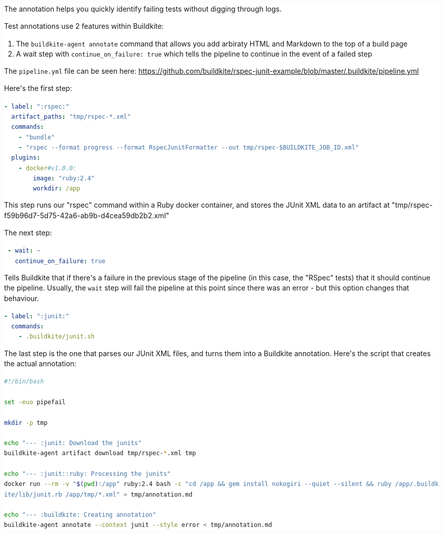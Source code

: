 The annotation helps you quickly identify failing tests without digging through logs.

Test annotations use 2 features within Buildkite:

1. The `buildkite-agent annotate` command that allows you add arbiraty HTML and
   Markdown to the top of a build page
2. A wait step with `continue_on_failure: true` which tells the pipeline to
   continue in the event of a failed step

The `pipeline.yml` file can be seen here:
https://github.com/buildkite/rspec-junit-example/blob/master/.buildkite/pipeline.yml

Here's the first step:

```yaml
- label: ":rspec:"
  artifact_paths: "tmp/rspec-*.xml"
  commands:
    - "bundle"
    - "rspec --format progress --format RspecJunitFormatter --out tmp/rspec-$BUILDKITE_JOB_ID.xml"
  plugins:
    - docker#v1.0.0:
        image: "ruby:2.4"
        workdir: /app
```

This step runs our "rspec" command within a Ruby docker container, and stores
the JUnit XML data to an artifact at
"tmp/rspec-f59b96d7-5d75-42a6-ab9b-d4cea59db2b2.xml"

The next step:

```yaml
 - wait: ~
   continue_on_failure: true
```

Tells Buildkite that if there's a failure in the previous stage of the pipeline
(in this case, the "RSpec" tests) that it should continue the pipeline.
Usually, the `wait` step will fail the pipeline at this point since there was
an error - but this option changes that behaviour.

```yaml
- label: ":junit:"
  commands:
    - .buildkite/junit.sh
```

The last step is the one that parses our JUnit XML files, and turns them into a
Buildkite annotation. Here's the script that creates the actual annotation:

```bash
#!/bin/bash

set -euo pipefail

mkdir -p tmp

echo "--- :junit: Download the junits"
buildkite-agent artifact download tmp/rspec-*.xml tmp

echo "--- :junit::ruby: Processing the junits"
docker run --rm -v "$(pwd):/app" ruby:2.4 bash -c "cd /app && gem install nokogiri --quiet --silent && ruby /app/.buildkite/lib/junit.rb /app/tmp/*.xml" > tmp/annotation.md

echo "--- :buildkite: Creating annotation"
buildkite-agent annotate --context junit --style error < tmp/annotation.md
```
